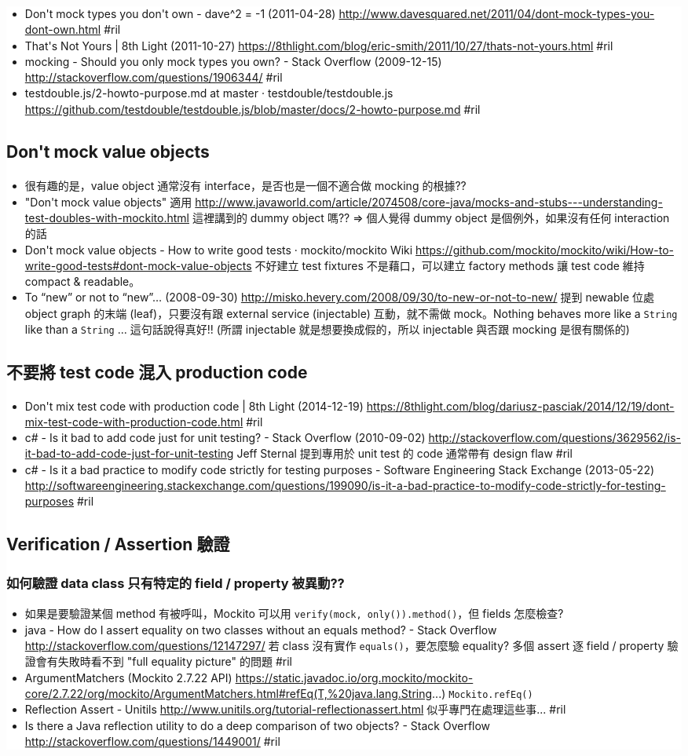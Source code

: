   - Don't mock types you don't own - dave^2 = -1 (2011-04-28) http://www.davesquared.net/2011/04/dont-mock-types-you-dont-own.html #ril
  - That's Not Yours | 8th Light (2011-10-27) https://8thlight.com/blog/eric-smith/2011/10/27/thats-not-yours.html #ril
  - mocking - Should you only mock types you own? - Stack Overflow (2009-12-15) http://stackoverflow.com/questions/1906344/ #ril
  - testdouble.js/2-howto-purpose.md at master · testdouble/testdouble.js https://github.com/testdouble/testdouble.js/blob/master/docs/2-howto-purpose.md #ril

## Don't mock value objects

  - 很有趣的是，value object 通常沒有 interface，是否也是一個不適合做 mocking 的根據??
  - "Don't mock value objects" 適用 http://www.javaworld.com/article/2074508/core-java/mocks-and-stubs---understanding-test-doubles-with-mockito.html 這裡講到的 dummy object 嗎?? => 個人覺得 dummy object 是個例外，如果沒有任何 interaction 的話
  - Don't mock value objects - How to write good tests · mockito/mockito Wiki https://github.com/mockito/mockito/wiki/How-to-write-good-tests#dont-mock-value-objects 不好建立 test fixtures 不是藉口，可以建立 factory methods 讓 test code 維持 compact & readable。
  - To “new” or not to “new”… (2008-09-30) http://misko.hevery.com/2008/09/30/to-new-or-not-to-new/ 提到 newable 位處 object graph 的末端 (leaf)，只要沒有跟 external service (injectable) 互動，就不需做 mock。Nothing behaves more like a `String` like than a `String` ... 這句話說得真好!! (所謂 injectable 就是想要換成假的，所以 injectable 與否跟 mocking 是很有關係的)

## 不要將 test code 混入 production code

  - Don't mix test code with production code | 8th Light (2014-12-19) https://8thlight.com/blog/dariusz-pasciak/2014/12/19/dont-mix-test-code-with-production-code.html #ril
  - c# - Is it bad to add code just for unit testing? - Stack Overflow (2010-09-02) http://stackoverflow.com/questions/3629562/is-it-bad-to-add-code-just-for-unit-testing Jeff Sternal 提到專用於 unit test 的 code 通常帶有 design flaw #ril
  - c# - Is it a bad practice to modify code strictly for testing purposes - Software Engineering Stack Exchange (2013-05-22) http://softwareengineering.stackexchange.com/questions/199090/is-it-a-bad-practice-to-modify-code-strictly-for-testing-purposes #ril

## Verification / Assertion 驗證

### 如何驗證 data class 只有特定的 field / property 被異動??

  - 如果是要驗證某個 method 有被呼叫，Mockito 可以用 `verify(mock, only()).method()`，但 fields 怎麼檢查?
  - java - How do I assert equality on two classes without an equals method? - Stack Overflow http://stackoverflow.com/questions/12147297/ 若 class 沒有實作 `equals()`，要怎麼驗 equality? 多個 assert 逐 field / property 驗證會有失敗時看不到 "full equality picture" 的問題 #ril
  - ArgumentMatchers (Mockito 2.7.22 API) https://static.javadoc.io/org.mockito/mockito-core/2.7.22/org/mockito/ArgumentMatchers.html#refEq(T,%20java.lang.String...) `Mockito.refEq()`
  - Reflection Assert - Unitils http://www.unitils.org/tutorial-reflectionassert.html 似乎專門在處理這些事... #ril
  - Is there a Java reflection utility to do a deep comparison of two objects? - Stack Overflow http://stackoverflow.com/questions/1449001/ #ril

